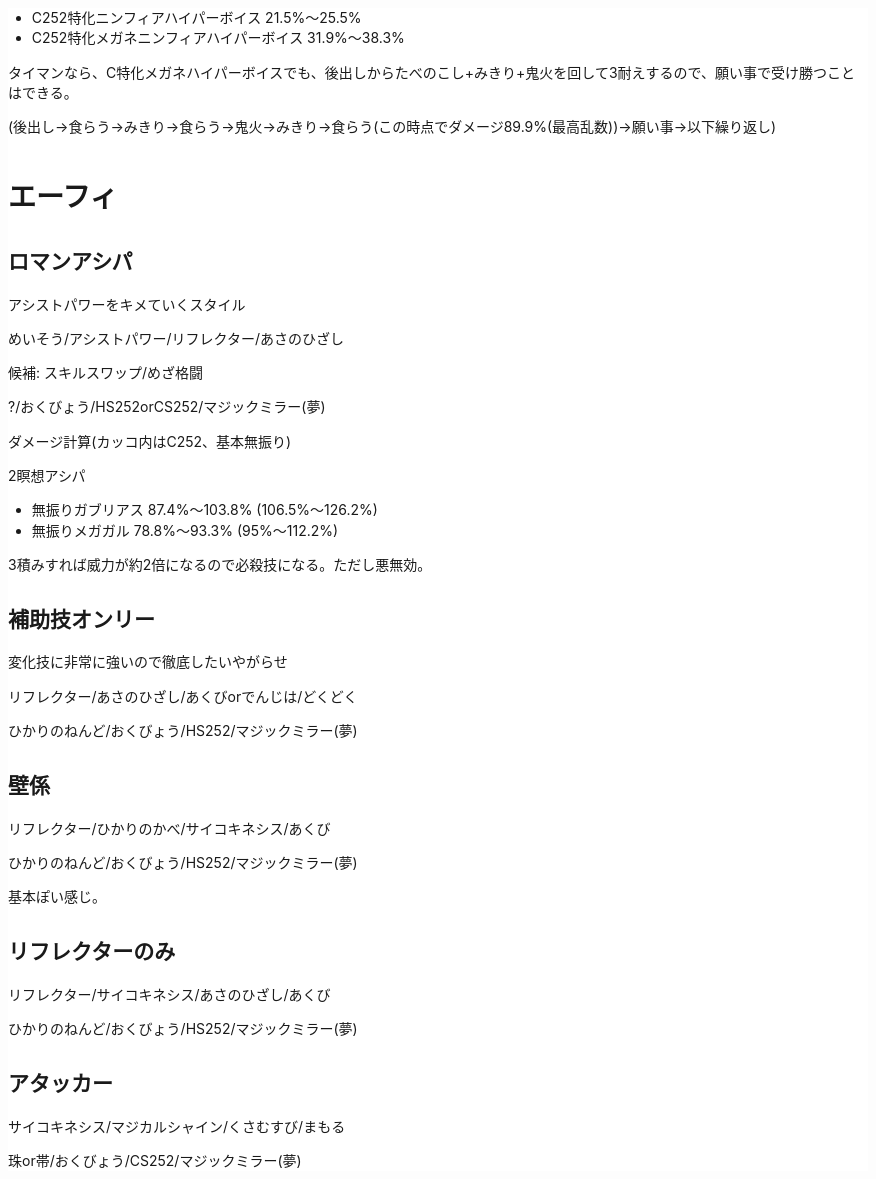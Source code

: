 - C252特化ニンフィアハイパーボイス 21.5%～25.5%
- C252特化メガネニンフィアハイパーボイス 31.9%～38.3%

タイマンなら、C特化メガネハイパーボイスでも、後出しからたべのこし+みきり+鬼火を回して3耐えするので、願い事で受け勝つことはできる。

(後出し→食らう→みきり→食らう→鬼火→みきり→食らう(この時点でダメージ89.9%(最高乱数))→願い事→以下繰り返し)



# エーフィ

## ロマンアシパ

アシストパワーをキメていくスタイル

めいそう/アシストパワー/リフレクター/あさのひざし

候補: スキルスワップ/めざ格闘

?/おくびょう/HS252orCS252/マジックミラー(夢)

ダメージ計算(カッコ内はC252、基本無振り)

2瞑想アシパ

- 無振りガブリアス 87.4%～103.8% (106.5%～126.2%)
- 無振りメガガル 78.8%～93.3% (95%～112.2%)

3積みすれば威力が約2倍になるので必殺技になる。ただし悪無効。

## 補助技オンリー

変化技に非常に強いので徹底したいやがらせ

リフレクター/あさのひざし/あくびorでんじは/どくどく

ひかりのねんど/おくびょう/HS252/マジックミラー(夢)

## 壁係

リフレクター/ひかりのかべ/サイコキネシス/あくび

ひかりのねんど/おくびょう/HS252/マジックミラー(夢)

基本ぽい感じ。

## リフレクターのみ

リフレクター/サイコキネシス/あさのひざし/あくび

ひかりのねんど/おくびょう/HS252/マジックミラー(夢)

## アタッカー

サイコキネシス/マジカルシャイン/くさむすび/まもる

珠or帯/おくびょう/CS252/マジックミラー(夢)
